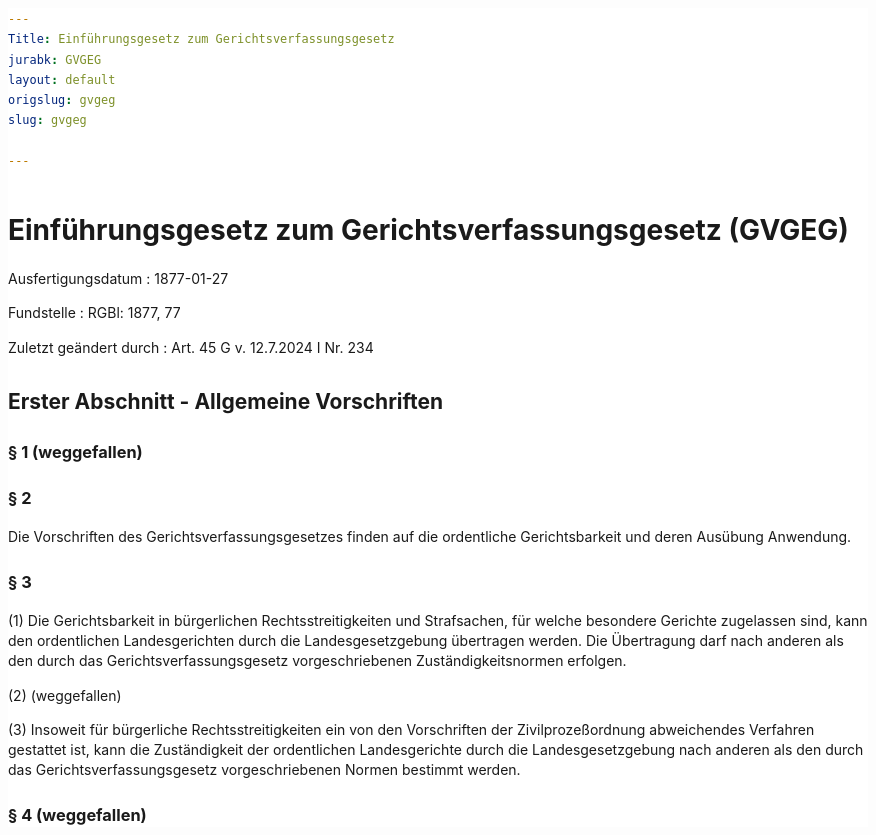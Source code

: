 ```yaml
---
Title: Einführungsgesetz zum Gerichtsverfassungsgesetz
jurabk: GVGEG
layout: default
origslug: gvgeg
slug: gvgeg

---
```


# Einführungsgesetz zum Gerichtsverfassungsgesetz (GVGEG)

Ausfertigungsdatum
:   1877-01-27

Fundstelle
:   RGBl: 1877, 77

Zuletzt geändert durch
:   Art. 45 G v. 12.7.2024 I Nr. 234


## Erster Abschnitt - Allgemeine Vorschriften



### § 1 (weggefallen)



### § 2

Die Vorschriften des Gerichtsverfassungsgesetzes finden auf die ordentliche Gerichtsbarkeit und deren Ausübung Anwendung.


### § 3

(1) Die Gerichtsbarkeit in bürgerlichen Rechtsstreitigkeiten und Strafsachen, für welche besondere Gerichte zugelassen sind, kann den ordentlichen Landesgerichten durch die Landesgesetzgebung übertragen werden. Die Übertragung darf nach anderen als den durch das Gerichtsverfassungsgesetz vorgeschriebenen Zuständigkeitsnormen erfolgen.

(2) (weggefallen)

(3) Insoweit für bürgerliche Rechtsstreitigkeiten ein von den Vorschriften der Zivilprozeßordnung abweichendes Verfahren gestattet ist, kann die Zuständigkeit der ordentlichen Landesgerichte durch die Landesgesetzgebung nach anderen als den durch das Gerichtsverfassungsgesetz vorgeschriebenen Normen bestimmt werden.


### § 4 (weggefallen)

